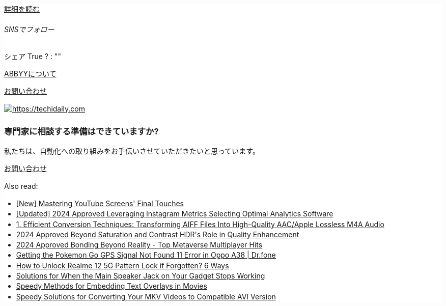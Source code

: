[詳細を読む](https://static4.abbyy.com/abbyycommedia/24892/customer-story-ntt-ja.pdf "PDF版") 

###### SNSでフォロー

シェア  True ?  : "" 

[ABBYYについて](https://tools.techidaily.com/abbyy/products/) 

[お問い合わせ](https://tools.techidaily.com/abbyy/products/) 


<a href="https://appsumo.8odi.net/c/5597632/2068411/7443" target="_top" id="2068411">
  <img src="//a.impactradius-go.com/display-ad/7443-2068411" border="0" alt="https://techidaily.com" width="728" height="90"/>
</a>
<img height="0" width="0" src="https://appsumo.8odi.net/i/5597632/2068411/7443" style="position:absolute;visibility:hidden;" border="0" />


### 専門家に相談する準備はできていますか?

私たちは、自動化への取り組みをお手伝いさせていただきたいと思っています。

[お問い合わせ](https://tools.techidaily.com/abbyy/products/)

<ins class="adsbygoogle"
     style="display:block"
     data-ad-format="autorelaxed"
     data-ad-client="ca-pub-7571918770474297"
     data-ad-slot="1223367746"></ins>

<ins class="adsbygoogle"
     style="display:block"
     data-ad-client="ca-pub-7571918770474297"
     data-ad-slot="8358498916"
     data-ad-format="auto"
     data-full-width-responsive="true"></ins>

<span class="atpl-alsoreadstyle">Also read:</span>
<div><ul>
<li><a href="https://facebook-video-share.techidaily.com/new-mastering-youtube-screens-final-touches/"><u>[New] Mastering YouTube Screens' Final Touches</u></a></li>
<li><a href="https://instagram-clips.techidaily.com/updated-2024-approved-leveraging-instagram-metrics-selecting-optimal-analytics-software/"><u>[Updated] 2024 Approved Leveraging Instagram Metrics Selecting Optimal Analytics Software</u></a></li>
<li><a href="https://solve-hot.techidaily.com/1-efficient-conversion-techniques-transforming-aiff-files-into-high-quality-aacapple-lossless-m4a-audio/"><u>1. Efficient Conversion Techniques: Transforming AIFF Files Into High-Quality AAC/Apple Lossless M4A Audio</u></a></li>
<li><a href="https://fox-friendly.techidaily.com/2024-approved-beyond-saturation-and-contrast-hdrs-role-in-quality-enhancement/"><u>2024 Approved Beyond Saturation and Contrast HDR's Role in Quality Enhancement</u></a></li>
<li><a href="https://extra-resources.techidaily.com/2024-approved-bonding-beyond-reality-top-metaverse-multiplayer-hits/"><u>2024 Approved Bonding Beyond Reality - Top Metaverse Multiplayer Hits</u></a></li>
<li><a href="https://android-location.techidaily.com/getting-the-pokemon-go-gps-signal-not-found-11-error-in-oppo-a38-drfone-by-drfone-virtual/"><u>Getting the Pokemon Go GPS Signal Not Found 11 Error in Oppo A38 | Dr.fone</u></a></li>
<li><a href="https://easy-unlock-android.techidaily.com/how-to-unlock-realme-12-5g-pattern-lock-if-forgotten-6-ways-by-drfone-android/"><u>How to Unlock Realme 12 5G Pattern Lock if Forgotten? 6 Ways</u></a></li>
<li><a href="https://sound-issues.techidaily.com/solutions-for-when-the-main-speaker-jack-on-your-gadget-stops-working/"><u>Solutions for When the Main Speaker Jack on Your Gadget Stops Working</u></a></li>
<li><a href="https://solve-hot.techidaily.com/speedy-methods-for-embedding-text-overlays-in-movies/"><u>Speedy Methods for Embedding Text Overlays in Movies</u></a></li>
<li><a href="https://solve-hot.techidaily.com/speedy-solutions-for-converting-your-mkv-videos-to-compatible-avi-version/"><u>Speedy Solutions for Converting Your MKV Videos to Compatible AVI Version</u></a></li>